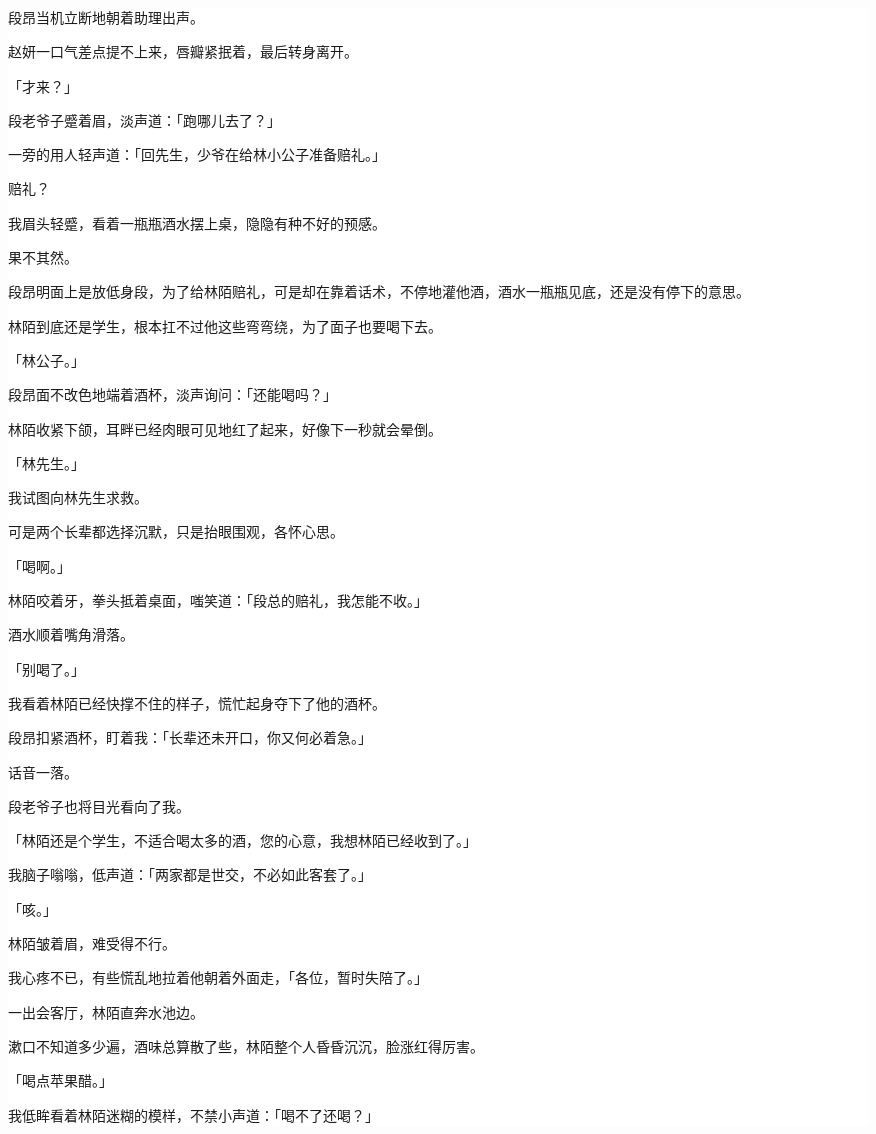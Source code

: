 段昂当机立断地朝着助理出声。

赵妍一口气差点提不上来，唇瓣紧抿着，最后转身离开。

「才来？」

段老爷子蹙着眉，淡声道：「跑哪儿去了？」

一旁的用人轻声道：「回先生，少爷在给林小公子准备赔礼。」

赔礼？

我眉头轻蹙，看着一瓶瓶酒水摆上桌，隐隐有种不好的预感。

果不其然。

段昂明面上是放低身段，为了给林陌赔礼，可是却在靠着话术，不停地灌他酒，酒水一瓶瓶见底，还是没有停下的意思。

林陌到底还是学生，根本扛不过他这些弯弯绕，为了面子也要喝下去。

「林公子。」

段昂面不改色地端着酒杯，淡声询问：「还能喝吗？」

林陌收紧下颌，耳畔已经肉眼可见地红了起来，好像下一秒就会晕倒。

「林先生。」

我试图向林先生求救。

可是两个长辈都选择沉默，只是抬眼围观，各怀心思。

「喝啊。」

林陌咬着牙，拳头抵着桌面，嗤笑道：「段总的赔礼，我怎能不收。」

酒水顺着嘴角滑落。

「别喝了。」

我看着林陌已经快撑不住的样子，慌忙起身夺下了他的酒杯。

段昂扣紧酒杯，盯着我：「长辈还未开口，你又何必着急。」

话音一落。

段老爷子也将目光看向了我。

「林陌还是个学生，不适合喝太多的酒，您的心意，我想林陌已经收到了。」

我脑子嗡嗡，低声道：「两家都是世交，不必如此客套了。」

「咳。」

林陌皱着眉，难受得不行。

我心疼不已，有些慌乱地拉着他朝着外面走，「各位，暂时失陪了。」

一出会客厅，林陌直奔水池边。

漱口不知道多少遍，酒味总算散了些，林陌整个人昏昏沉沉，脸涨红得厉害。

「喝点苹果醋。」

我低眸看着林陌迷糊的模样，不禁小声道：「喝不了还喝？」
